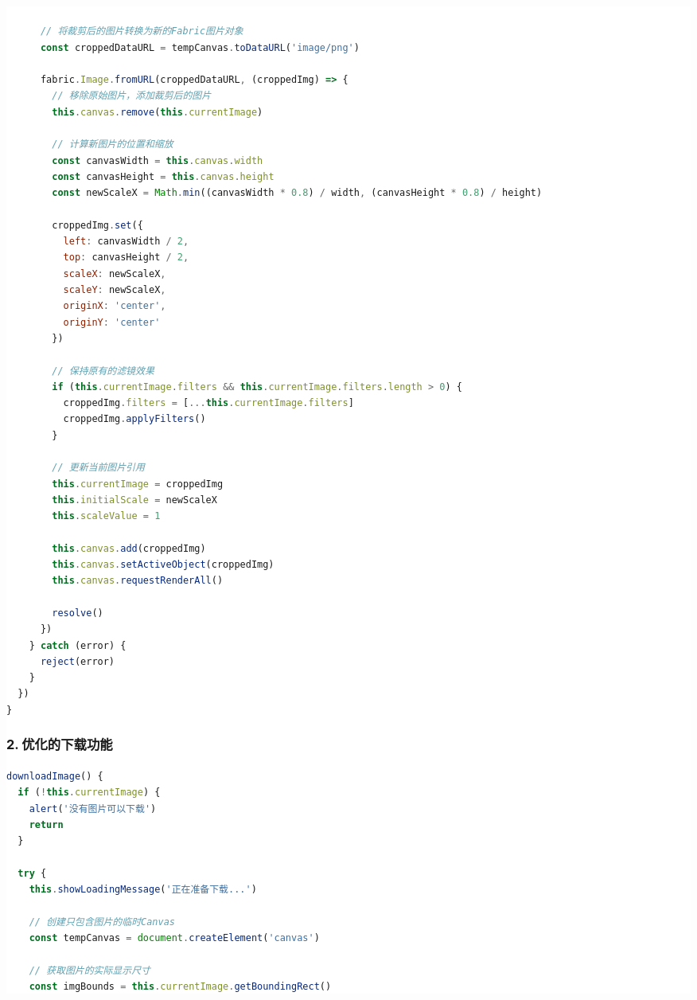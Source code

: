 ```javascript
      
      // 将裁剪后的图片转换为新的Fabric图片对象
      const croppedDataURL = tempCanvas.toDataURL('image/png')
      
      fabric.Image.fromURL(croppedDataURL, (croppedImg) => {
        // 移除原始图片，添加裁剪后的图片
        this.canvas.remove(this.currentImage)
        
        // 计算新图片的位置和缩放
        const canvasWidth = this.canvas.width
        const canvasHeight = this.canvas.height
        const newScaleX = Math.min((canvasWidth * 0.8) / width, (canvasHeight * 0.8) / height)
        
        croppedImg.set({
          left: canvasWidth / 2,
          top: canvasHeight / 2,
          scaleX: newScaleX,
          scaleY: newScaleX,
          originX: 'center',
          originY: 'center'
        })
        
        // 保持原有的滤镜效果
        if (this.currentImage.filters && this.currentImage.filters.length > 0) {
          croppedImg.filters = [...this.currentImage.filters]
          croppedImg.applyFilters()
        }
        
        // 更新当前图片引用
        this.currentImage = croppedImg
        this.initialScale = newScaleX
        this.scaleValue = 1
        
        this.canvas.add(croppedImg)
        this.canvas.setActiveObject(croppedImg)
        this.canvas.requestRenderAll()
        
        resolve()
      })
    } catch (error) {
      reject(error)
    }
  })
}
```

### 2. **优化的下载功能**

```javascript
downloadImage() {
  if (!this.currentImage) {
    alert('没有图片可以下载')
    return
  }

  try {
    this.showLoadingMessage('正在准备下载...')

    // 创建只包含图片的临时Canvas
    const tempCanvas = document.createElement('canvas')
    
    // 获取图片的实际显示尺寸
    const imgBounds = this.currentImage.getBoundingRect()
```